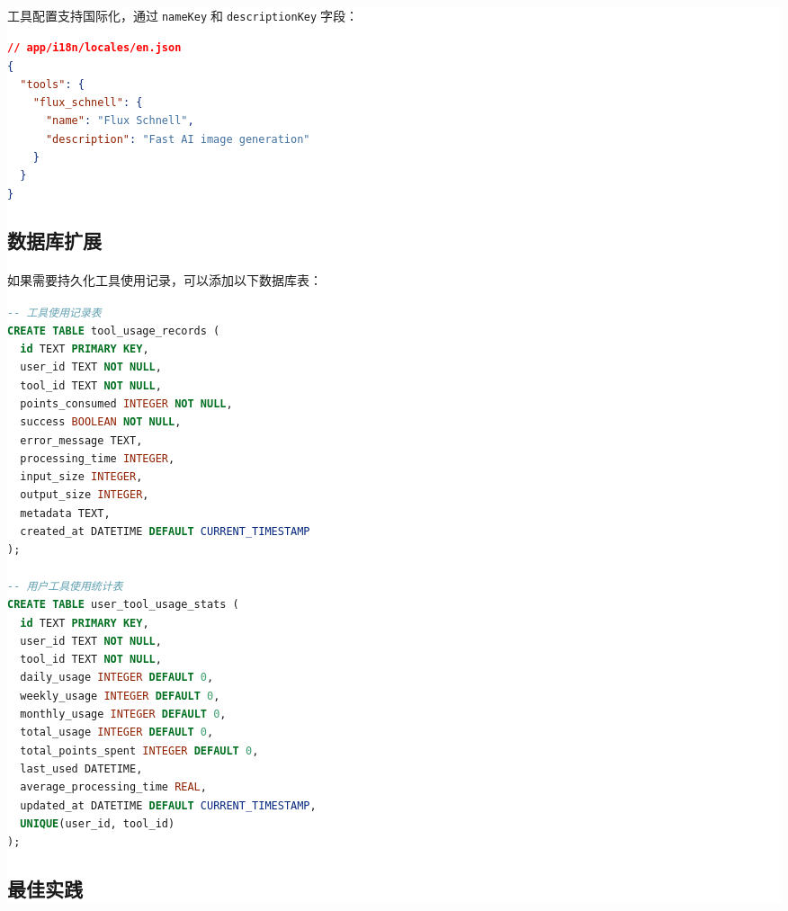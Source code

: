 工具配置支持国际化，通过 `nameKey` 和 `descriptionKey` 字段：

```json
// app/i18n/locales/en.json
{
  "tools": {
    "flux_schnell": {
      "name": "Flux Schnell",
      "description": "Fast AI image generation"
    }
  }
}
```

## 数据库扩展

如果需要持久化工具使用记录，可以添加以下数据库表：

```sql
-- 工具使用记录表
CREATE TABLE tool_usage_records (
  id TEXT PRIMARY KEY,
  user_id TEXT NOT NULL,
  tool_id TEXT NOT NULL,
  points_consumed INTEGER NOT NULL,
  success BOOLEAN NOT NULL,
  error_message TEXT,
  processing_time INTEGER,
  input_size INTEGER,
  output_size INTEGER,
  metadata TEXT,
  created_at DATETIME DEFAULT CURRENT_TIMESTAMP
);

-- 用户工具使用统计表
CREATE TABLE user_tool_usage_stats (
  id TEXT PRIMARY KEY,
  user_id TEXT NOT NULL,
  tool_id TEXT NOT NULL,
  daily_usage INTEGER DEFAULT 0,
  weekly_usage INTEGER DEFAULT 0,
  monthly_usage INTEGER DEFAULT 0,
  total_usage INTEGER DEFAULT 0,
  total_points_spent INTEGER DEFAULT 0,
  last_used DATETIME,
  average_processing_time REAL,
  updated_at DATETIME DEFAULT CURRENT_TIMESTAMP,
  UNIQUE(user_id, tool_id)
);
```

## 最佳实践

